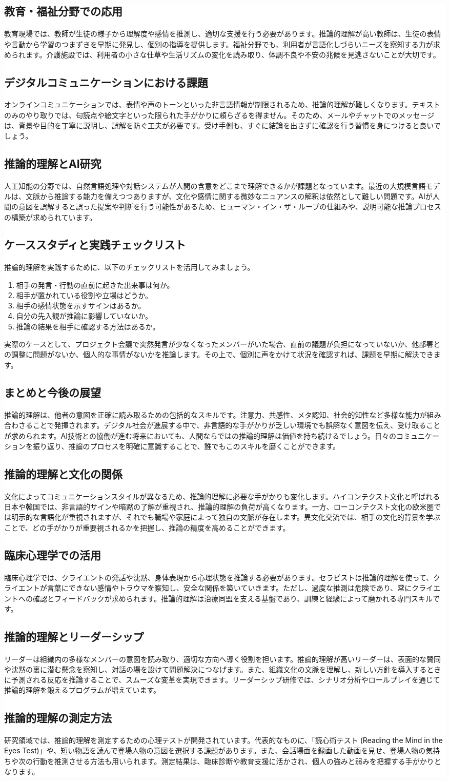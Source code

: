 ## 教育・福祉分野での応用
教育現場では、教師が生徒の様子から理解度や感情を推測し、適切な支援を行う必要があります。推論的理解が高い教師は、生徒の表情や言動から学習のつまずきを早期に発見し、個別の指導を提供します。福祉分野でも、利用者が言語化しづらいニーズを察知する力が求められます。介護施設では、利用者の小さな仕草や生活リズムの変化を読み取り、体調不良や不安の兆候を見逃さないことが大切です。

## デジタルコミュニケーションにおける課題
オンラインコミュニケーションでは、表情や声のトーンといった非言語情報が制限されるため、推論的理解が難しくなります。テキストのみのやり取りでは、句読点や絵文字といった限られた手がかりに頼らざるを得ません。そのため、メールやチャットでのメッセージは、背景や目的を丁寧に説明し、誤解を防ぐ工夫が必要です。受け手側も、すぐに結論を出さずに確認を行う習慣を身につけると良いでしょう。

## 推論的理解とAI研究
人工知能の分野では、自然言語処理や対話システムが人間の含意をどこまで理解できるかが課題となっています。最近の大規模言語モデルは、文脈から推論する能力を備えつつありますが、文化や感情に関する微妙なニュアンスの解釈は依然として難しい問題です。AIが人間の意図を誤解すると誤った提案や判断を行う可能性があるため、ヒューマン・イン・ザ・ループの仕組みや、説明可能な推論プロセスの構築が求められています。

## ケーススタディと実践チェックリスト
推論的理解を実践するために、以下のチェックリストを活用してみましょう。

1. 相手の発言・行動の直前に起きた出来事は何か。
2. 相手が置かれている役割や立場はどうか。
3. 相手の感情状態を示すサインはあるか。
4. 自分の先入観が推論に影響していないか。
5. 推論の結果を相手に確認する方法はあるか。

実際のケースとして、プロジェクト会議で突然発言が少なくなったメンバーがいた場合、直前の議題が負担になっていないか、他部署との調整に問題がないか、個人的な事情がないかを推論します。その上で、個別に声をかけて状況を確認すれば、課題を早期に解決できます。

## まとめと今後の展望
推論的理解は、他者の意図を正確に読み取るための包括的なスキルです。注意力、共感性、メタ認知、社会的知性など多様な能力が組み合わさることで発揮されます。デジタル社会が進展する中で、非言語的な手がかりが乏しい環境でも誤解なく意図を伝え、受け取ることが求められます。AI技術との協働が進む将来においても、人間ならではの推論的理解は価値を持ち続けるでしょう。日々のコミュニケーションを振り返り、推論のプロセスを明確に意識することで、誰でもこのスキルを磨くことができます。

## 推論的理解と文化の関係
文化によってコミュニケーションスタイルが異なるため、推論的理解に必要な手がかりも変化します。ハイコンテクスト文化と呼ばれる日本や韓国では、非言語的サインや暗黙の了解が重視され、推論的理解の負荷が高くなります。一方、ローコンテクスト文化の欧米圏では明示的な言語化が重視されますが、それでも職場や家庭によって独自の文脈が存在します。異文化交流では、相手の文化的背景を学ぶことで、どの手がかりが重要視されるかを把握し、推論の精度を高めることができます。

## 臨床心理学での活用
臨床心理学では、クライエントの発話や沈黙、身体表現から心理状態を推論する必要があります。セラピストは推論的理解を使って、クライエントが言葉にできない感情やトラウマを察知し、安全な関係を築いていきます。ただし、過度な推測は危険であり、常にクライエントへの確認とフィードバックが求められます。推論的理解は治療同盟を支える基盤であり、訓練と経験によって磨かれる専門スキルです。

## 推論的理解とリーダーシップ
リーダーは組織内の多様なメンバーの意図を読み取り、適切な方向へ導く役割を担います。推論的理解が高いリーダーは、表面的な賛同や沈黙の裏に潜む懸念を察知し、対話の場を設けて問題解決につなげます。また、組織文化の文脈を理解し、新しい方針を導入するときに予測される反応を推論することで、スムーズな変革を実現できます。リーダーシップ研修では、シナリオ分析やロールプレイを通じて推論的理解を鍛えるプログラムが増えています。

## 推論的理解の測定方法
研究領域では、推論的理解を測定するための心理テストが開発されています。代表的なものに、「読心術テスト (Reading the Mind in the Eyes Test)」や、短い物語を読んで登場人物の意図を選択する課題があります。また、会話場面を録画した動画を見せ、登場人物の気持ちや次の行動を推測させる方法も用いられます。測定結果は、臨床診断や教育支援に活かされ、個人の強みと弱みを把握する手がかりとなります。
